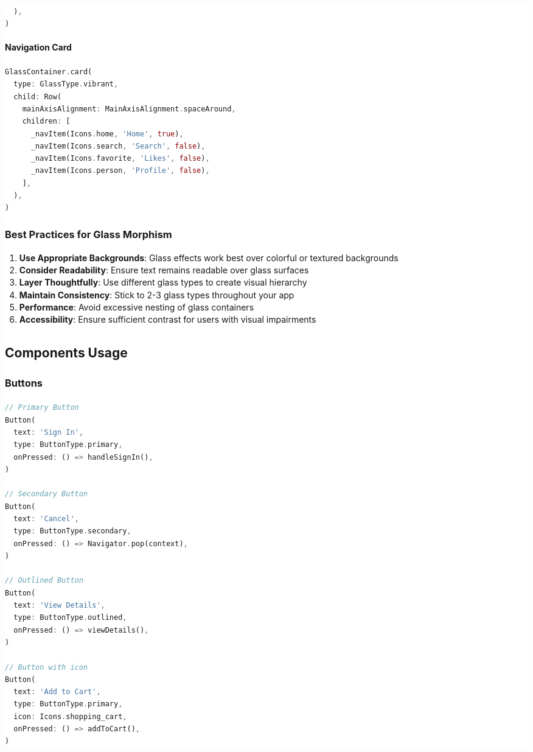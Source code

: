 ```dart
  ),
)
```

#### Navigation Card
```dart
GlassContainer.card(
  type: GlassType.vibrant,
  child: Row(
    mainAxisAlignment: MainAxisAlignment.spaceAround,
    children: [
      _navItem(Icons.home, 'Home', true),
      _navItem(Icons.search, 'Search', false),
      _navItem(Icons.favorite, 'Likes', false),
      _navItem(Icons.person, 'Profile', false),
    ],
  ),
)
```

### Best Practices for Glass Morphism

1. **Use Appropriate Backgrounds**: Glass effects work best over colorful or textured backgrounds
2. **Consider Readability**: Ensure text remains readable over glass surfaces
3. **Layer Thoughtfully**: Use different glass types to create visual hierarchy
4. **Maintain Consistency**: Stick to 2-3 glass types throughout your app
5. **Performance**: Avoid excessive nesting of glass containers
6. **Accessibility**: Ensure sufficient contrast for users with visual impairments

## Components Usage

### Buttons

```dart
// Primary Button
Button(
  text: 'Sign In',
  type: ButtonType.primary,
  onPressed: () => handleSignIn(),
)

// Secondary Button
Button(
  text: 'Cancel',
  type: ButtonType.secondary,
  onPressed: () => Navigator.pop(context),
)

// Outlined Button
Button(
  text: 'View Details',
  type: ButtonType.outlined,
  onPressed: () => viewDetails(),
)

// Button with icon
Button(
  text: 'Add to Cart',
  type: ButtonType.primary,
  icon: Icons.shopping_cart,
  onPressed: () => addToCart(),
)

```